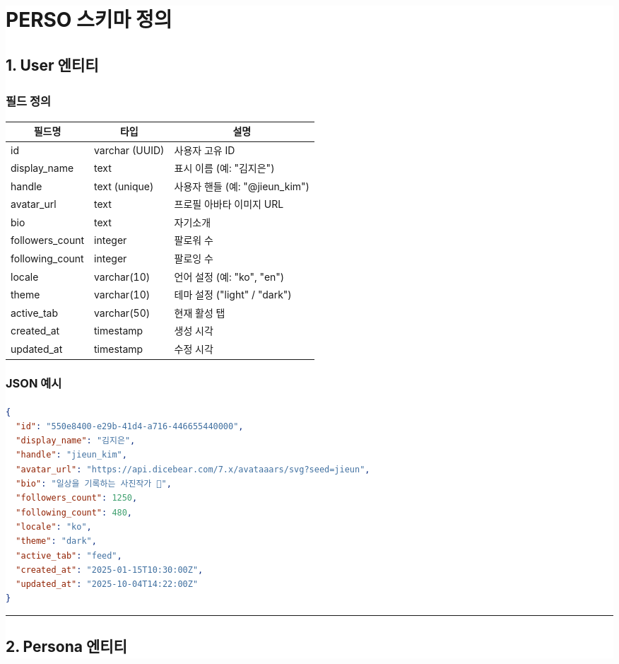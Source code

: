 # PERSO 스키마 정의

## 1. User 엔티티

### 필드 정의
| 필드명 | 타입 | 설명 |
|--------|------|------|
| id | varchar (UUID) | 사용자 고유 ID |
| display_name | text | 표시 이름 (예: "김지은") |
| handle | text (unique) | 사용자 핸들 (예: "@jieun_kim") |
| avatar_url | text | 프로필 아바타 이미지 URL |
| bio | text | 자기소개 |
| followers_count | integer | 팔로워 수 |
| following_count | integer | 팔로잉 수 |
| locale | varchar(10) | 언어 설정 (예: "ko", "en") |
| theme | varchar(10) | 테마 설정 ("light" / "dark") |
| active_tab | varchar(50) | 현재 활성 탭 |
| created_at | timestamp | 생성 시각 |
| updated_at | timestamp | 수정 시각 |

### JSON 예시
```json
{
  "id": "550e8400-e29b-41d4-a716-446655440000",
  "display_name": "김지은",
  "handle": "jieun_kim",
  "avatar_url": "https://api.dicebear.com/7.x/avataaars/svg?seed=jieun",
  "bio": "일상을 기록하는 사진작가 📸",
  "followers_count": 1250,
  "following_count": 480,
  "locale": "ko",
  "theme": "dark",
  "active_tab": "feed",
  "created_at": "2025-01-15T10:30:00Z",
  "updated_at": "2025-10-04T14:22:00Z"
}
```

---

## 2. Persona 엔티티
